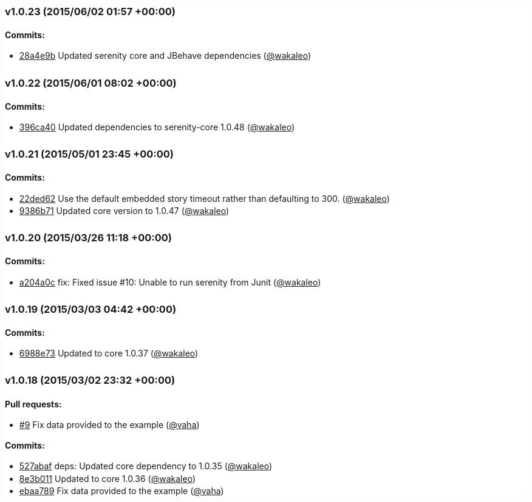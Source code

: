 ### v1.0.23 (2015/06/02 01:57 +00:00)
 
 
**Commits:**
 
- [28a4e9b](https://github.com/serenity-bdd/serenity-jbehave/commit/28a4e9b482bffa2258b10501cadedc5ce3851096) Updated serenity core and JBehave dependencies ([@wakaleo](https://github.com/wakaleo))
 
### v1.0.22 (2015/06/01 08:02 +00:00)
 
 
**Commits:**
 
- [396ca40](https://github.com/serenity-bdd/serenity-jbehave/commit/396ca404cc013c9f040581c1b2aa472b1d228eb9) Updated dependencies to serenity-core 1.0.48 ([@wakaleo](https://github.com/wakaleo))
 
### v1.0.21 (2015/05/01 23:45 +00:00)
 
 
**Commits:**
 
- [22ded62](https://github.com/serenity-bdd/serenity-jbehave/commit/22ded620cdab80906fe6e441c8c9f59912d1d650) Use the default embedded story timeout rather than defaulting to 300. ([@wakaleo](https://github.com/wakaleo))
- [9386b71](https://github.com/serenity-bdd/serenity-jbehave/commit/9386b7194c83c9bf540d4579d72d7e1b252e8a80) Updated core version to 1.0.47 ([@wakaleo](https://github.com/wakaleo))
 
### v1.0.20 (2015/03/26 11:18 +00:00)
 
 
**Commits:**
 
- [a204a0c](https://github.com/serenity-bdd/serenity-jbehave/commit/a204a0c18253550f5d3f78a6e8f240014d69ba4d) fix: Fixed issue #10: Unable to run serenity from Junit ([@wakaleo](https://github.com/wakaleo))
 
### v1.0.19 (2015/03/03 04:42 +00:00)
 
 
**Commits:**
 
- [6988e73](https://github.com/serenity-bdd/serenity-jbehave/commit/6988e73f39608994cf98c8790713295bb11c49d5) Updated to core 1.0.37 ([@wakaleo](https://github.com/wakaleo))
 
### v1.0.18 (2015/03/02 23:32 +00:00)
 
**Pull requests:**
 
- [#9](https://github.com/serenity-bdd/serenity-jbehave/pull/9) Fix data provided to the example ([@vaha](https://github.com/vaha))
 
**Commits:**
 
- [527abaf](https://github.com/serenity-bdd/serenity-jbehave/commit/527abafcf8aa5e5aa2d8316efc89b7ec6c3ba585) deps: Updated core dependency to 1.0.35 ([@wakaleo](https://github.com/wakaleo))
- [8e3b011](https://github.com/serenity-bdd/serenity-jbehave/commit/8e3b01159d53c9ee0fb7ef742f14af76811c4d15) Updated to core 1.0.36 ([@wakaleo](https://github.com/wakaleo))
- [ebaa789](https://github.com/serenity-bdd/serenity-jbehave/commit/ebaa78934c553992ef9a63f1541d3b1cdd14b49f) Fix data provided to the example ([@vaha](https://github.com/vaha))
 